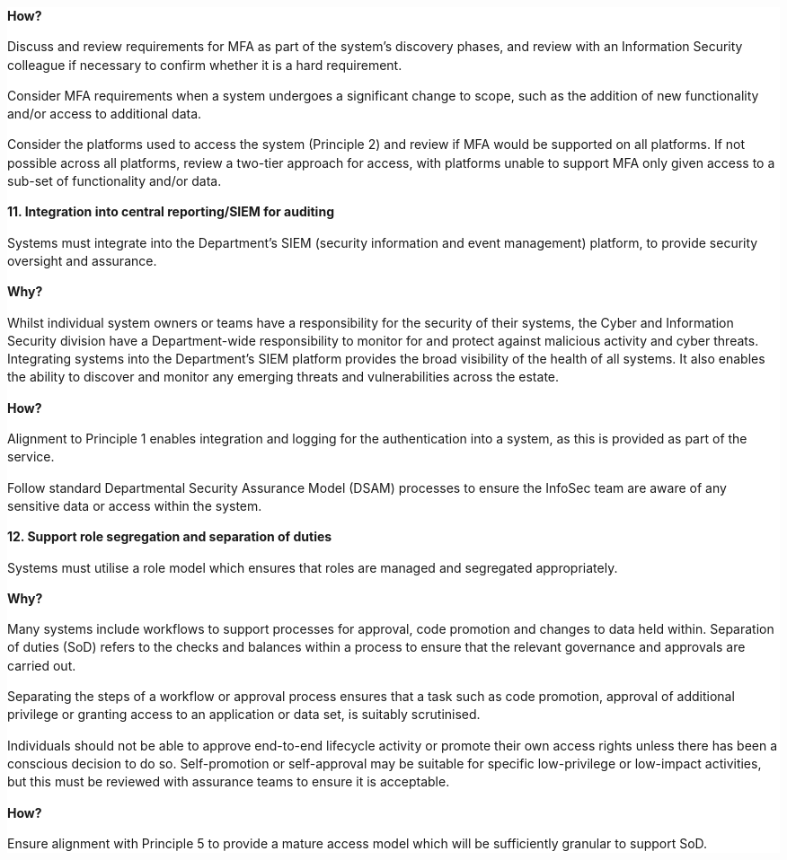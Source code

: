 **How?** 

Discuss and review requirements for MFA as part of the system’s discovery phases, and review with an Information Security colleague if necessary to confirm whether it is a hard requirement. 

Consider MFA requirements when a system undergoes a significant change to scope, such as the addition of new functionality and/or access to additional data. 

Consider the platforms used to access the system (Principle 2) and review if MFA would be supported on all platforms. If not possible across all platforms, review a two-tier approach for access, with platforms unable to support MFA only given access to a sub-set of functionality and/or data. 

 

**11. Integration into central reporting/SIEM for auditing** 

Systems must integrate into the Department’s SIEM (security information and event management) platform, to provide security oversight and assurance. 

**Why?** 

Whilst individual system owners or teams have a responsibility for the security of their systems, the Cyber and Information Security division have a Department-wide responsibility to monitor for and protect against malicious activity and cyber threats. Integrating systems into the Department’s SIEM platform provides the broad visibility of the health of all systems. It also enables the ability to discover and monitor any emerging threats and vulnerabilities across the estate. 

**How?** 

Alignment to Principle 1 enables integration and logging for the authentication into a system, as this is provided as part of the service. 

Follow standard Departmental Security Assurance Model (DSAM) processes to ensure the InfoSec team are aware of any sensitive data or access within the system. 

 

**12. Support role segregation and separation of duties** 

Systems must utilise a role model which ensures that roles are managed and segregated appropriately. 

**Why?** 

Many systems include workflows to support processes for approval, code promotion and changes to data held within. Separation of duties (SoD) refers to the checks and balances within a process to ensure that the relevant governance and approvals are carried out. 

Separating the steps of a workflow or approval process ensures that a task such as code promotion, approval of additional privilege or granting access to an application or data set, is suitably scrutinised. 

Individuals should not be able to approve end-to-end lifecycle activity or promote their own access rights unless there has been a conscious decision to do so. Self-promotion or self-approval may be suitable for specific low-privilege or low-impact activities, but this must be reviewed with assurance teams to ensure it is acceptable. 

**How?** 

Ensure alignment with Principle 5 to provide a mature access model which will be sufficiently granular to support SoD. 
